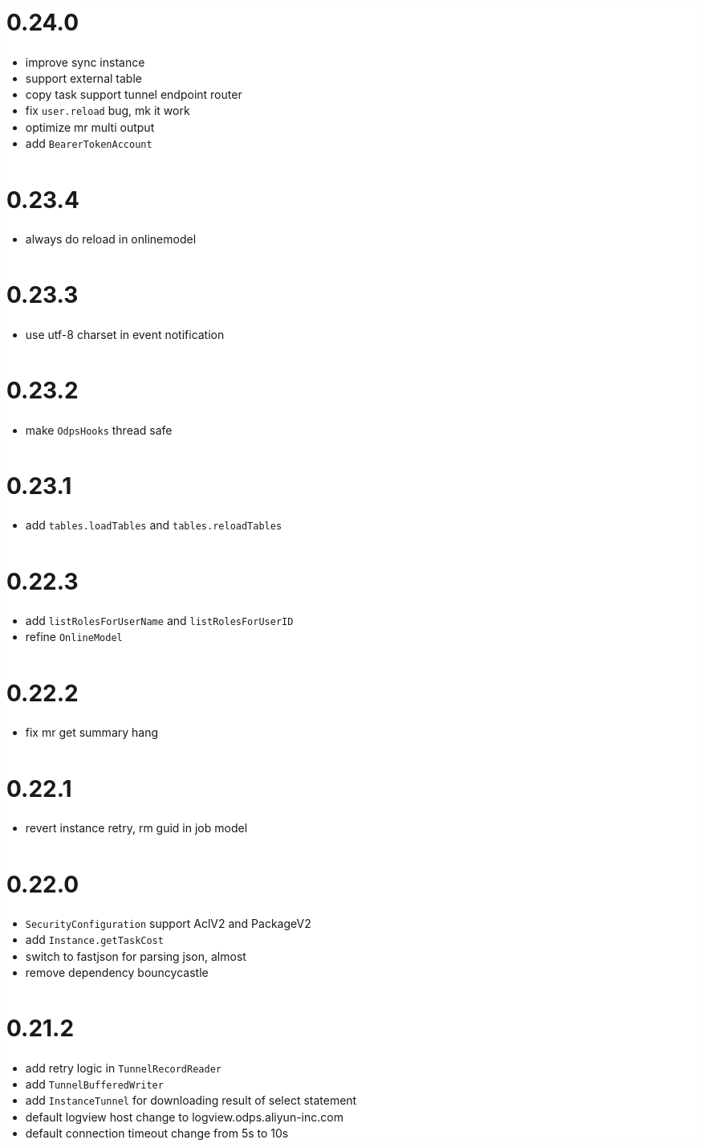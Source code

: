 # 0.24.0
- improve sync instance
- support external table
- copy task support tunnel endpoint router
- fix `user.reload` bug, mk it work
- optimize mr multi output
- add `BearerTokenAccount`

# 0.23.4
- always do reload in onlinemodel

# 0.23.3
- use utf-8 charset in event notification

# 0.23.2
- make `OdpsHooks` thread safe

# 0.23.1
- add `tables.loadTables` and `tables.reloadTables`

# 0.22.3
- add `listRolesForUserName` and `listRolesForUserID`
- refine `OnlineModel`

# 0.22.2
- fix mr get summary hang

# 0.22.1
- revert instance retry, rm guid in job model

# 0.22.0
- `SecurityConfiguration` support AclV2 and PackageV2
- add `Instance.getTaskCost`
- switch to fastjson for parsing json, almost
- remove dependency bouncycastle

# 0.21.2
- add retry logic in `TunnelRecordReader`
- add `TunnelBufferedWriter`
- add `InstanceTunnel` for downloading result of select statement
- default logview host change to logview.odps.aliyun-inc.com
- default connection timeout change from 5s to 10s
